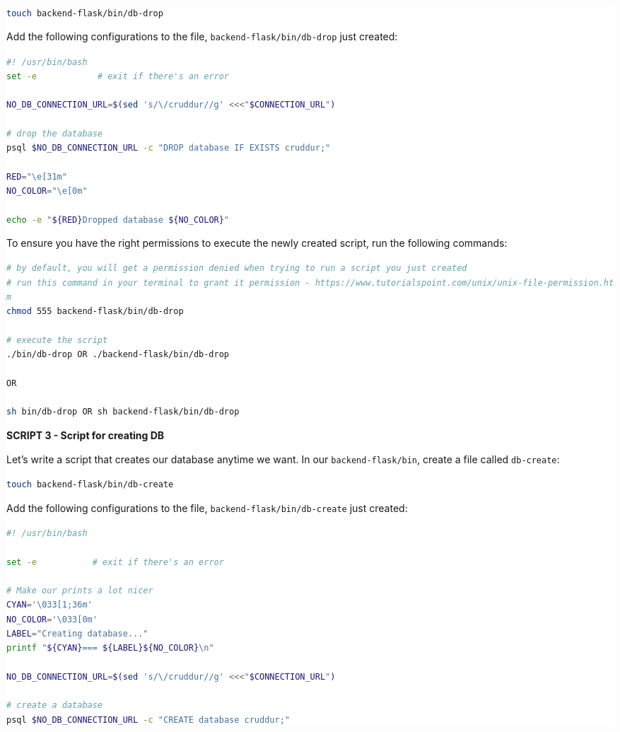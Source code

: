```bash
touch backend-flask/bin/db-drop 
```

Add the following configurations to the file, `backend-flask/bin/db-drop` just created:

```bash
#! /usr/bin/bash
set -e            # exit if there's an error

NO_DB_CONNECTION_URL=$(sed 's/\/cruddur//g' <<<"$CONNECTION_URL")

# drop the database
psql $NO_DB_CONNECTION_URL -c "DROP database IF EXISTS cruddur;"

RED="\e[31m"
NO_COLOR="\e[0m"

echo -e "${RED}Dropped database ${NO_COLOR}"
```

To ensure you have the right permissions to execute the newly created script, run the following commands:

```bash
# by default, you will get a permission denied when trying to run a script you just created
# run this command in your terminal to grant it permission - https://www.tutorialspoint.com/unix/unix-file-permission.htm
chmod 555 backend-flask/bin/db-drop

# execute the script 
./bin/db-drop OR ./backend-flask/bin/db-drop

OR

sh bin/db-drop OR sh backend-flask/bin/db-drop
```

**SCRIPT 3 - Script for creating DB**

Let’s write a script that creates our database anytime we want. In our `backend-flask/bin`, create a file called `db-create`:

```bash
touch backend-flask/bin/db-create 
```

Add the following configurations to the file, `backend-flask/bin/db-create` just created:

```bash
#! /usr/bin/bash

set -e           # exit if there's an error

# Make our prints a lot nicer 
CYAN='\033[1;36m'
NO_COLOR='\033[0m'
LABEL="Creating database..."  
printf "${CYAN}=== ${LABEL}${NO_COLOR}\n"

NO_DB_CONNECTION_URL=$(sed 's/\/cruddur//g' <<<"$CONNECTION_URL")

# create a database
psql $NO_DB_CONNECTION_URL -c "CREATE database cruddur;"
```
